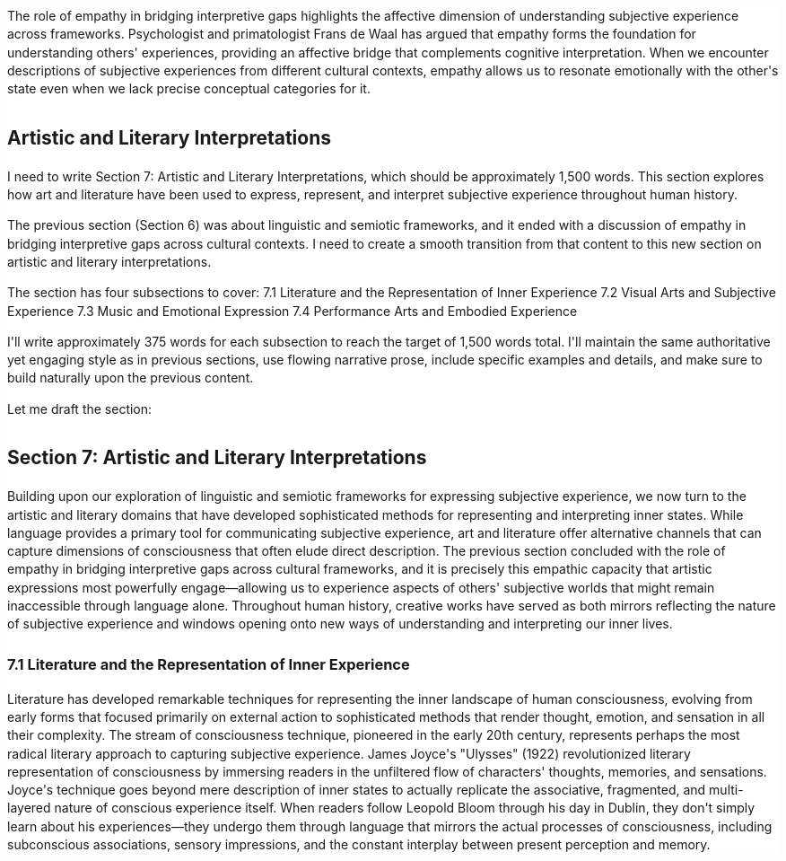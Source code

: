 The role of empathy in bridging interpretive gaps highlights the affective dimension of understanding subjective experience across frameworks. Psychologist and primatologist Frans de Waal has argued that empathy forms the foundation for understanding others' experiences, providing an affective bridge that complements cognitive interpretation. When we encounter descriptions of subjective experiences from different cultural contexts, empathy allows us to resonate emotionally with the other's state even when we lack precise conceptual categories for it.

## Artistic and Literary Interpretations

<think>I need to write Section 7: Artistic and Literary Interpretations, which should be approximately 1,500 words. This section explores how art and literature have been used to express, represent, and interpret subjective experience throughout human history. 

The previous section (Section 6) was about linguistic and semiotic frameworks, and it ended with a discussion of empathy in bridging interpretive gaps across cultural contexts. I need to create a smooth transition from that content to this new section on artistic and literary interpretations.

The section has four subsections to cover:
7.1 Literature and the Representation of Inner Experience
7.2 Visual Arts and Subjective Experience
7.3 Music and Emotional Expression
7.4 Performance Arts and Embodied Experience

I'll write approximately 375 words for each subsection to reach the target of 1,500 words total. I'll maintain the same authoritative yet engaging style as in previous sections, use flowing narrative prose, include specific examples and details, and make sure to build naturally upon the previous content.

Let me draft the section:

## Section 7: Artistic and Literary Interpretations

Building upon our exploration of linguistic and semiotic frameworks for expressing subjective experience, we now turn to the artistic and literary domains that have developed sophisticated methods for representing and interpreting inner states. While language provides a primary tool for communicating subjective experience, art and literature offer alternative channels that can capture dimensions of consciousness that often elude direct description. The previous section concluded with the role of empathy in bridging interpretive gaps across cultural frameworks, and it is precisely this empathic capacity that artistic expressions most powerfully engage—allowing us to experience aspects of others' subjective worlds that might remain inaccessible through language alone. Throughout human history, creative works have served as both mirrors reflecting the nature of subjective experience and windows opening onto new ways of understanding and interpreting our inner lives.

### 7.1 Literature and the Representation of Inner Experience

Literature has developed remarkable techniques for representing the inner landscape of human consciousness, evolving from early forms that focused primarily on external action to sophisticated methods that render thought, emotion, and sensation in all their complexity. The stream of consciousness technique, pioneered in the early 20th century, represents perhaps the most radical literary approach to capturing subjective experience. James Joyce's "Ulysses" (1922) revolutionized literary representation of consciousness by immersing readers in the unfiltered flow of characters' thoughts, memories, and sensations. Joyce's technique goes beyond mere description of inner states to actually replicate the associative, fragmented, and multi-layered nature of conscious experience itself. When readers follow Leopold Bloom through his day in Dublin, they don't simply learn about his experiences—they undergo them through language that mirrors the actual processes of consciousness, including subconscious associations, sensory impressions, and the constant interplay between present perception and memory.
